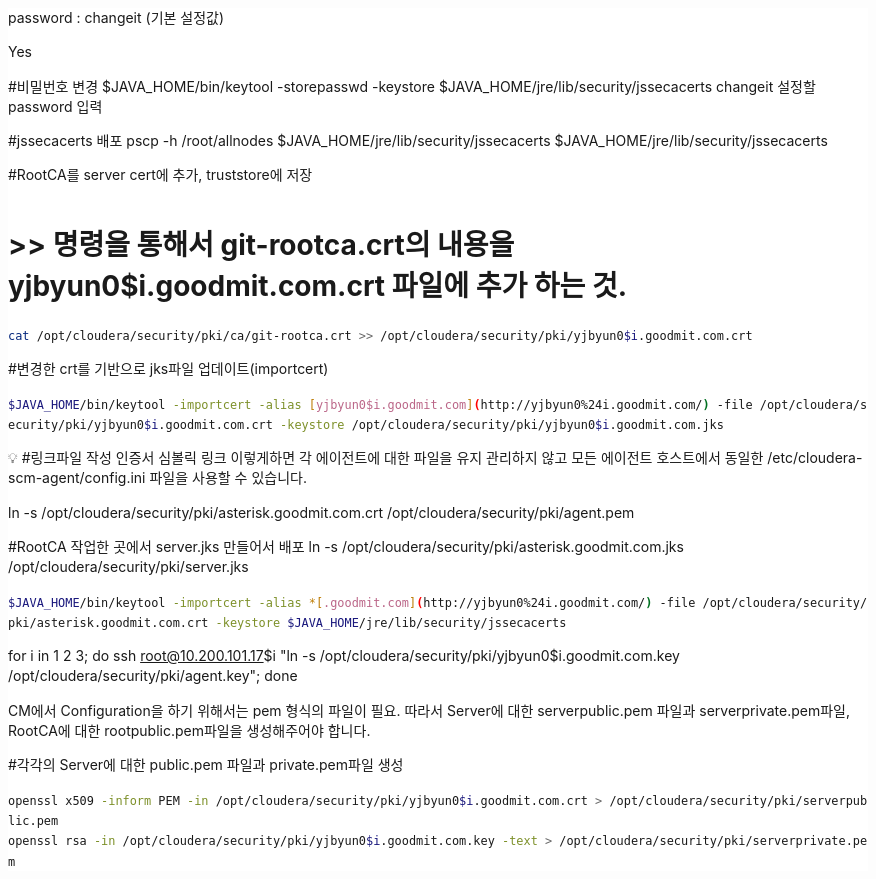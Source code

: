 password : changeit (기본 설정값)

Yes

#비밀번호 변경
$JAVA_HOME/bin/keytool -storepasswd -keystore $JAVA_HOME/jre/lib/security/jssecacerts
changeit
설정할 password 입력

#jssecacerts 배포
pscp -h /root/allnodes $JAVA_HOME/jre/lib/security/jssecacerts $JAVA_HOME/jre/lib/security/jssecacerts

#RootCA를 server cert에 추가, truststore에 저장

# >> 명령을 통해서 git-rootca.crt의 내용을 yjbyun0$i.goodmit.com.crt 파일에 추가 하는 것.

```bash
cat /opt/cloudera/security/pki/ca/git-rootca.crt >> /opt/cloudera/security/pki/yjbyun0$i.goodmit.com.crt
```

#변경한 crt를 기반으로 jks파일 업데이트(importcert)

```bash
$JAVA_HOME/bin/keytool -importcert -alias [yjbyun0$i.goodmit.com](http://yjbyun0%24i.goodmit.com/) -file /opt/cloudera/security/pki/yjbyun0$i.goodmit.com.crt -keystore /opt/cloudera/security/pki/yjbyun0$i.goodmit.com.jks
```

<aside>
💡 #링크파일 작성
인증서 심볼릭 링크
이렇게하면 각 에이전트에 대한 파일을 유지 관리하지 않고 모든 에이전트 호스트에서 동일한 /etc/cloudera-scm-agent/config.ini 파일을 사용할 수 있습니다.

ln -s /opt/cloudera/security/pki/asterisk.goodmit.com.crt /opt/cloudera/security/pki/agent.pem

#RootCA 작업한 곳에서 server.jks 만들어서 배포
ln -s /opt/cloudera/security/pki/asterisk.goodmit.com.jks /opt/cloudera/security/pki/server.jks

</aside>

```bash
$JAVA_HOME/bin/keytool -importcert -alias *[.goodmit.com](http://yjbyun0%24i.goodmit.com/) -file /opt/cloudera/security/pki/asterisk.goodmit.com.crt -keystore $JAVA_HOME/jre/lib/security/jssecacerts
```

for i in 1 2 3; do ssh root@10.200.101.17$i "ln -s /opt/cloudera/security/pki/yjbyun0$i.goodmit.com.key /opt/cloudera/security/pki/agent.key"; done 

CM에서 Configuration을 하기 위해서는 pem 형식의 파일이 필요. 따라서 Server에 대한 serverpublic.pem 파일과 serverprivate.pem파일, RootCA에 대한 rootpublic.pem파일을 생성해주어야 합니다.

#각각의 Server에 대한 public.pem 파일과 private.pem파일 생성

```bash
openssl x509 -inform PEM -in /opt/cloudera/security/pki/yjbyun0$i.goodmit.com.crt > /opt/cloudera/security/pki/serverpublic.pem
openssl rsa -in /opt/cloudera/security/pki/yjbyun0$i.goodmit.com.key -text > /opt/cloudera/security/pki/serverprivate.pem
```
